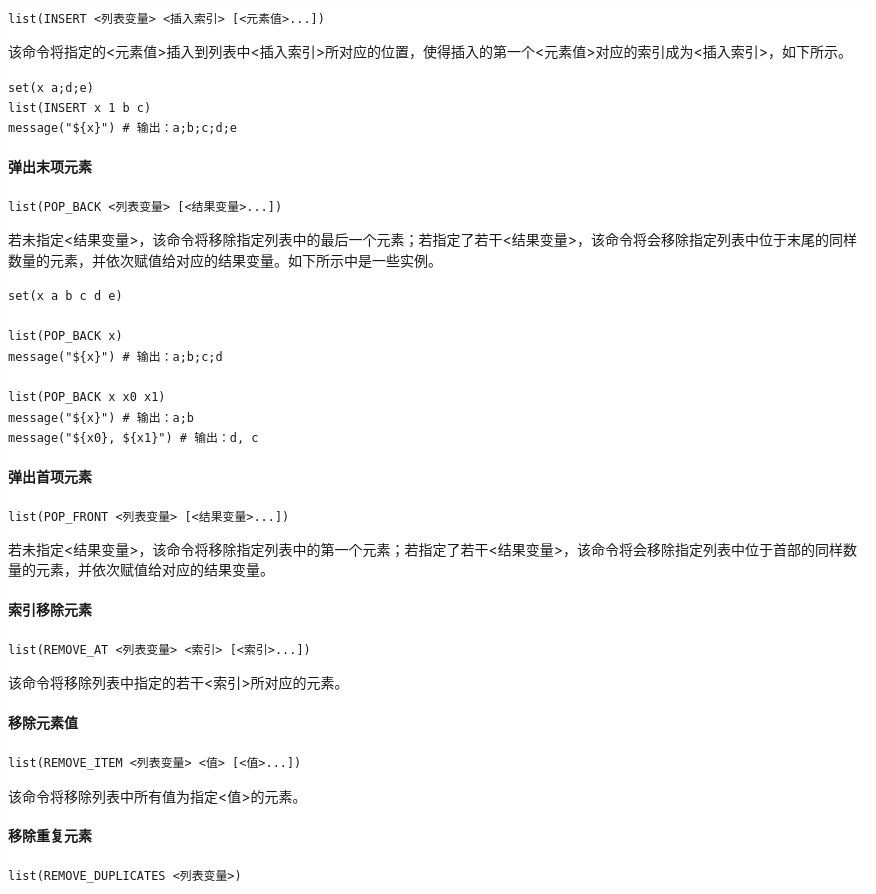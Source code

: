 ```
list(INSERT <列表变量> <插入索引> [<元素值>...])
```

该命令将指定的<元素值>插入到列表中<插入索引>所对应的位置，使得插入的第一个<元素值>对应的索引成为<插入索引>，如下所示。

```
set(x a;d;e)
list(INSERT x 1 b c)
message("${x}") # 输出：a;b;c;d;e
```

#### 弹出末项元素

```
list(POP_BACK <列表变量> [<结果变量>...])
```

若未指定<结果变量>，该命令将移除指定列表中的最后一个元素；若指定了若干<结果变量>，该命令将会移除指定列表中位于末尾的同样数量的元素，并依次赋值给对应的结果变量。如下所示中是一些实例。

```
set(x a b c d e)

list(POP_BACK x)
message("${x}") # 输出：a;b;c;d

list(POP_BACK x x0 x1)
message("${x}") # 输出：a;b
message("${x0}, ${x1}") # 输出：d, c
```

#### 弹出首项元素

```
list(POP_FRONT <列表变量> [<结果变量>...])
```

若未指定<结果变量>，该命令将移除指定列表中的第一个元素；若指定了若干<结果变量>，该命令将会移除指定列表中位于首部的同样数量的元素，并依次赋值给对应的结果变量。

#### 索引移除元素

```
list(REMOVE_AT <列表变量> <索引> [<索引>...])
```

该命令将移除列表中指定的若干<索引>所对应的元素。

#### 移除元素值

```
list(REMOVE_ITEM <列表变量> <值> [<值>...])
```

该命令将移除列表中所有值为指定<值>的元素。

#### 移除重复元素

```
list(REMOVE_DUPLICATES <列表变量>)
```
